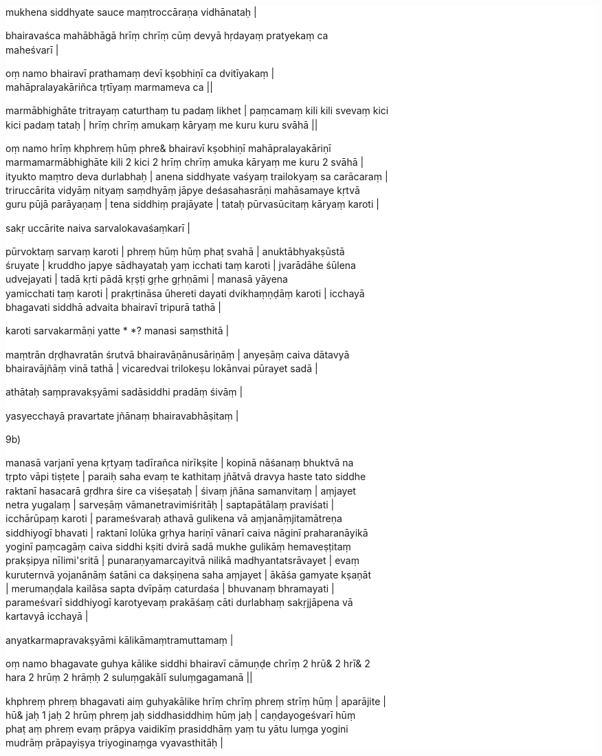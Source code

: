 mukhena siddhyate sauce maṃtroccāraṇa vidhānataḥ |   
  
bhairavaśca mahābhāgā hrīṃ chrīṃ cūṃ devyā hṛdayaṃ pratyekaṃ ca   
maheśvarī |   
  
oṃ namo bhairavī prathamaṃ devī kṣobhiṇī ca dvitīyakaṃ |  
mahāpralayakāriñca tṛtīyaṃ marmameva ca ||  
  
marmābhighāte tritrayaṃ caturthaṃ tu padaṃ likhet | paṃcamaṃ kili kili svevaṃ kici   
kici padaṃ tataḥ | hrīṃ chrīṃ amukaṃ kāryaṃ me kuru kuru svāhā ||   
  
oṃ namo hrīṃ khphreṃ hūṃ phre& bhairavī kṣobhiṇī mahāpralayakāriṇī   
marmamarmābhighāte kili 2 kici 2 hrīṃ chrīṃ amuka kāryaṃ me kuru 2 svāhā |   
ityukto maṃtro deva durlabhaḥ | anena siddhyate vaśyaṃ trailokyaṃ sa carācaraṃ |   
triruccārita vidyāṃ nityaṃ saṃdhyāṃ jāpye deśasahasrāṇi mahāsamaye kṛtvā   
guru pūjā parāyaṇaṃ | tena siddhiṃ prajāyate | tataḥ pūrvasūcitaṃ kāryaṃ karoti |   
  
sakṛ uccārite naiva sarvalokavaśaṃkarī |  
  
pūrvoktaṃ sarvaṃ karoti | phreṃ hūṃ hūṃ phaṭ svahā | anuktābhyakṣūstā   
śruyate | kruddho japye sādhayataḥ yaṃ icchati taṃ karoti | jvarādāhe śūlena   
udvejayati | tadā kṛti pādā kṛṣṭi gṛhe gṛhṇāmi | manasā yāyena   
yamicchati taṃ karoti | prakṛtināsa ūhereti dayati dvikhaṃṇḍāṃ karoti | icchayā   
bhagavati siddhā advaita bhairavī tripurā tathā |   
  
karoti sarvakarmāṇi yatte * *? manasi saṃsthitā |  
  
maṃtrān dṛḍhavratān śrutvā bhairavāṇānusāriṇāṃ | anyeṣāṃ caiva dātavyā   
bhairavājñāṃ vinā tathā | vicaredvai trilokeṣu lokānvai pūrayet sadā |   
  
athātaḥ saṃpravakṣyāmi sadāsiddhi pradāṃ śivāṃ |   
  
yasyecchayā pravartate jñānaṃ bhairavabhāṣitaṃ |  
  
9b)  
  
manasā varjanī yena kṛtyaṃ tadīrañca nirīkṣite | kopinā nāśanaṃ bhuktvā na   
tṛpto vāpi tiṣṭete | paraiḥ saha evaṃ te kathitaṃ jñātvā dravya haste tato siddhe   
raktanī hasacarā gṛdhra śire ca viśeṣataḥ | śivaṃ jñāna samanvitaṃ | aṃjayet   
netra yugalaṃ | sarveṣāṃ vāmanetravimiśritāḥ | saptapātālaṃ praviśati |   
icchārūpaṃ karoti | parameśvaraḥ athavā gulikena vā aṃjanāṃjitamātreṇa   
siddhiyogī bhavati | raktanī lolūka gṛhya hariṇī vānarī caiva nāginī praharanāyikā   
yoginī paṃcagāṃ caiva siddhi kṣiti dvirā sadā mukhe gulikāṃ hemaveṣṭitaṃ   
prakṣipya nīlimi'sritā | punaraṇyamarcayitvā nilikā madhyantatsrāvayet | evaṃ   
kuruternvā yojanānāṃ śatāni ca dakṣiṇena saha aṃjayet | ākāśa gamyate kṣaṇāt   
| merumaṇḍala kailāsa sapta dvīpāṃ caturdaśa | bhuvanaṃ bhramayati |   
parameśvarī siddhiyogī karotyevaṃ prakāśaṃ cāti durlabhaṃ sakṛjjāpena vā   
kartavyā icchayā |   
  
anyatkarmapravakṣyāmi kālikāmaṃtramuttamaṃ |  
  
oṃ namo bhagavate guhya kālike siddhi bhairavī cāmuṇḍe chrīṃ 2 hrū& 2 hrī& 2   
hara 2 hrūṃ 2 hrāṃḥ 2 suluṃgakālī suluṃgagamanā ||   
  
khphreṃ phreṃ bhagavati aiṃ guhyakālike hrīṃ chrīṃ phreṃ strīṃ hūṃ | aparājite |   
hū& jaḥ 1 jaḥ 2 hrūṃ phreṃ jaḥ siddhasiddhiṃ hūṃ jaḥ | caṇḍayogeśvarī hūṃ   
phaṭ aṃ phreṃ evaṃ prāpya vaidikīṃ prasiddhāṃ yaṃ tu yātu luṃga yogini   
mudrāṃ prāpayiṣya triyoginaṃga vyavasthitāḥ |   
  